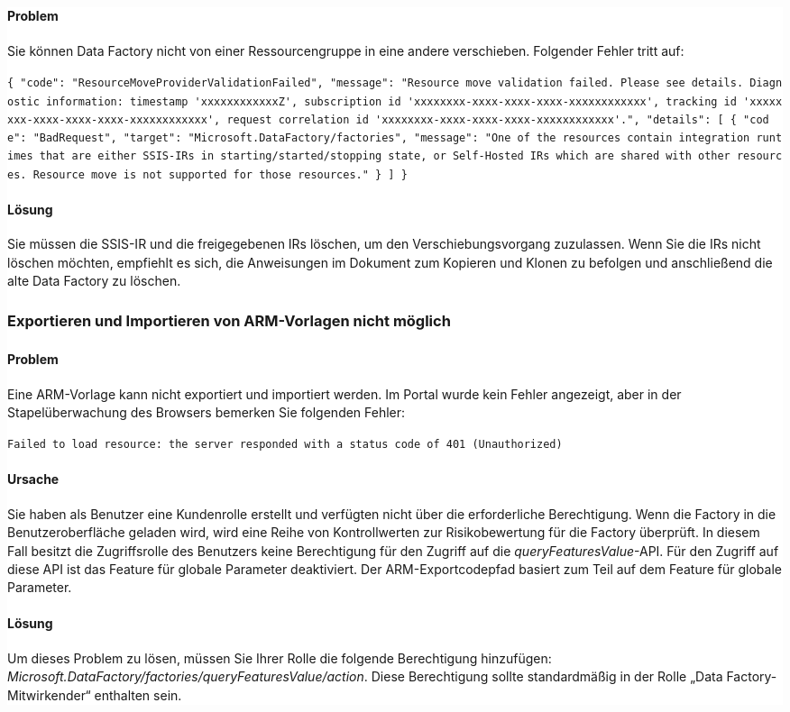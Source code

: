 #### <a name="issue"></a>Problem

Sie können Data Factory nicht von einer Ressourcengruppe in eine andere verschieben. Folgender Fehler tritt auf:

`
{
    "code": "ResourceMoveProviderValidationFailed",
    "message": "Resource move validation failed. Please see details. Diagnostic information: timestamp 'xxxxxxxxxxxxZ', subscription id 'xxxxxxxx-xxxx-xxxx-xxxx-xxxxxxxxxxxx', tracking id 'xxxxxxxx-xxxx-xxxx-xxxx-xxxxxxxxxxxx', request correlation id 'xxxxxxxx-xxxx-xxxx-xxxx-xxxxxxxxxxxx'.",
    "details": [
        {
            "code": "BadRequest",
            "target": "Microsoft.DataFactory/factories",
            "message": "One of the resources contain integration runtimes that are either SSIS-IRs in starting/started/stopping state, or Self-Hosted IRs which are shared with other resources. Resource move is not supported for those resources."
        }
    ]
}
`

#### <a name="resolution"></a>Lösung

Sie müssen die SSIS-IR und die freigegebenen IRs löschen, um den Verschiebungsvorgang zuzulassen. Wenn Sie die IRs nicht löschen möchten, empfiehlt es sich, die Anweisungen im Dokument zum Kopieren und Klonen zu befolgen und anschließend die alte Data Factory zu löschen.

###  <a name="unable-to-export-and-import-arm-template"></a>Exportieren und Importieren von ARM-Vorlagen nicht möglich

#### <a name="issue"></a>Problem

Eine ARM-Vorlage kann nicht exportiert und importiert werden. Im Portal wurde kein Fehler angezeigt, aber in der Stapelüberwachung des Browsers bemerken Sie folgenden Fehler:

`Failed to load resource: the server responded with a status code of 401 (Unauthorized)`

#### <a name="cause"></a>Ursache

Sie haben als Benutzer eine Kundenrolle erstellt und verfügten nicht über die erforderliche Berechtigung. Wenn die Factory in die Benutzeroberfläche geladen wird, wird eine Reihe von Kontrollwerten zur Risikobewertung für die Factory überprüft. In diesem Fall besitzt die Zugriffsrolle des Benutzers keine Berechtigung für den Zugriff auf die *queryFeaturesValue*-API. Für den Zugriff auf diese API ist das Feature für globale Parameter deaktiviert. Der ARM-Exportcodepfad basiert zum Teil auf dem Feature für globale Parameter.

#### <a name="resolution"></a>Lösung

Um dieses Problem zu lösen, müssen Sie Ihrer Rolle die folgende Berechtigung hinzufügen: *Microsoft.DataFactory/factories/queryFeaturesValue/action*. Diese Berechtigung sollte standardmäßig in der Rolle „Data Factory-Mitwirkender“ enthalten sein.
